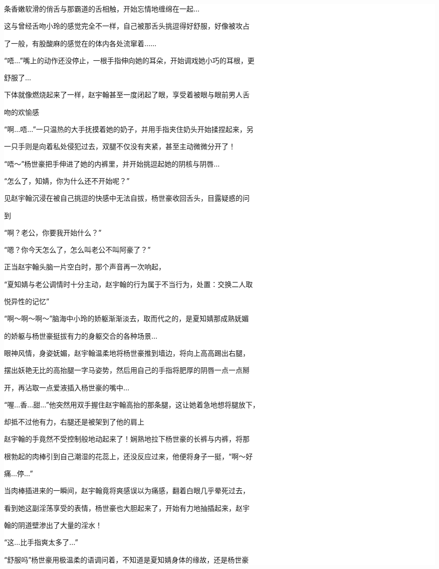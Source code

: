 条香嫩软滑的俏舌与那霸道的舌相触，开始忘情地缠绵在一起…

这与曾经舌吻小玲的感觉完全不一样，自己被那舌头挑逗得好舒服，好像被攻占

了一般，有股酸麻的感觉在的体内各处流窜着……

“唔…”嘴上的动作还没停止，一根手指伸向她的耳朵，开始调戏她小巧的耳根，更

舒服了…

下体就像燃烧起来了一样，赵宇翰甚至一度闭起了眼，享受着被眼与眼前男人舌

吻的欢愉感

“啊…唔…”一只温热的大手抚摸着她的奶子，并用手指夹住奶头开始揉捏起来，另

一只手则是向着私处侵犯过去，双腿不仅没有夹紧，甚至主动微微分开了！

“唔～”杨世豪把手伸进了她的内裤里，并开始挑逗起她的阴核与阴唇…

“怎么了，知婧，你为什么还不开始呢？”

见赵宇翰沉浸在被自己挑逗的快感中无法自拔，杨世豪收回舌头，目露疑惑的问

到

“啊？老公，你要我开始什么？”

“嗯？你今天怎么了，怎么叫老公不叫阿豪了？”

正当赵宇翰头脑一片空白时，那个声音再一次响起，

“夏知婧与老公调情时十分主动，赵宇翰的行为属于不当行为，处置：交换二人取

悦异性的记忆”

“啊～啊～啊～”脑海中小玲的娇躯渐渐淡去，取而代之的，是夏知婧那成熟妩媚

的娇躯与杨世豪挺拔有力的身躯交合的各种场景…

眼神风情，身姿妩媚，赵宇翰温柔地将杨世豪推到墙边，将向上高高踢出右腿，

摆出妖艳无比的高抬腿一字马姿势，然后用自己的手指将肥厚的阴唇一点一点掰

开，再沾取一点爱液插入杨世豪的嘴中…

“喔…香…甜…”他突然用双手握住赵宇翰高抬的那条腿，这让她着急地想将腿放下，

却抵不过他有力，右腿还是被架到了他的肩上

赵宇翰的手竟然不受控制般地动起来了！娴熟地拉下杨世豪的长裤与内裤，将那

根勃起的肉棒引到自己潮湿的花蕊上，还没反应过来，他便将身子一挺，“啊～好

痛…停…”

当肉棒插进来的一瞬间，赵宇翰竟将爽感误以为痛感，翻着白眼几乎晕死过去，

看到她这副淫荡享受的表情，杨世豪也大胆起来了，开始有力地抽插起来，赵宇

翰的阴道壁渗出了大量的淫水！

“这…比手指爽太多了…”

“舒服吗”杨世豪用极温柔的语调问着，不知道是夏知婧身体的缘故，还是杨世豪

